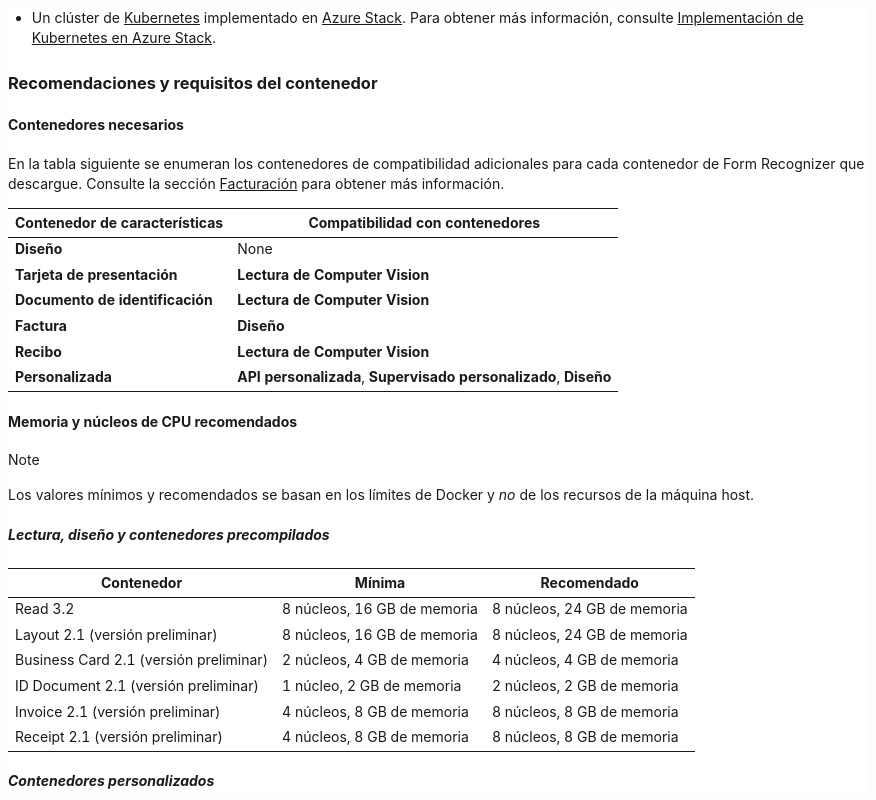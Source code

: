 * Un clúster de [Kubernetes](https://kubernetes.io/) implementado en [Azure Stack](/azure-stack/operator). Para obtener más información, consulte [Implementación de Kubernetes en Azure Stack](/azure-stack/user/azure-stack-solution-template-kubernetes-deploy).

### <a name="container-requirements-and-recommendations"></a>Recomendaciones y requisitos del contenedor

#### <a name="required-containers"></a>Contenedores necesarios

En la tabla siguiente se enumeran los contenedores de compatibilidad adicionales para cada contenedor de Form Recognizer que descargue. Consulte la sección [Facturación](#billing) para obtener más información.

| Contenedor de características | Compatibilidad con contenedores |
|---------|-----------|
| **Diseño** | None |
| **Tarjeta de presentación** | **Lectura de Computer Vision**|
| **Documento de identificación** | **Lectura de Computer Vision** |
| **Factura**   | **Diseño** |
| **Recibo** |**Lectura de Computer Vision** |
| **Personalizada** | **API personalizada**, **Supervisado personalizado**, **Diseño**|

#### <a name="recommended-cpu-cores-and-memory"></a>Memoria y núcleos de CPU recomendados

> [!Note]
> Los valores mínimos y recomendados se basan en los límites de Docker y *no* de los recursos de la máquina host.

##### <a name="read-layout-and-prebuilt-containers"></a>Lectura, diseño y contenedores precompilados

| Contenedor | Mínima | Recomendado |
|-----------|---------|-------------|
| Read 3.2 | 8 núcleos, 16 GB de memoria | 8 núcleos, 24 GB de memoria|
| Layout 2.1 (versión preliminar) | 8 núcleos, 16 GB de memoria | 8 núcleos, 24 GB de memoria |
| Business Card 2.1 (versión preliminar) | 2 núcleos, 4 GB de memoria | 4 núcleos, 4 GB de memoria |
| ID Document 2.1 (versión preliminar) | 1 núcleo, 2 GB de memoria |2 núcleos, 2 GB de memoria |
| Invoice 2.1 (versión preliminar) | 4 núcleos, 8 GB de memoria | 8 núcleos, 8 GB de memoria |
| Receipt 2.1 (versión preliminar) |  4 núcleos, 8 GB de memoria | 8 núcleos, 8 GB de memoria  |

##### <a name="custom-containers"></a>Contenedores personalizados
